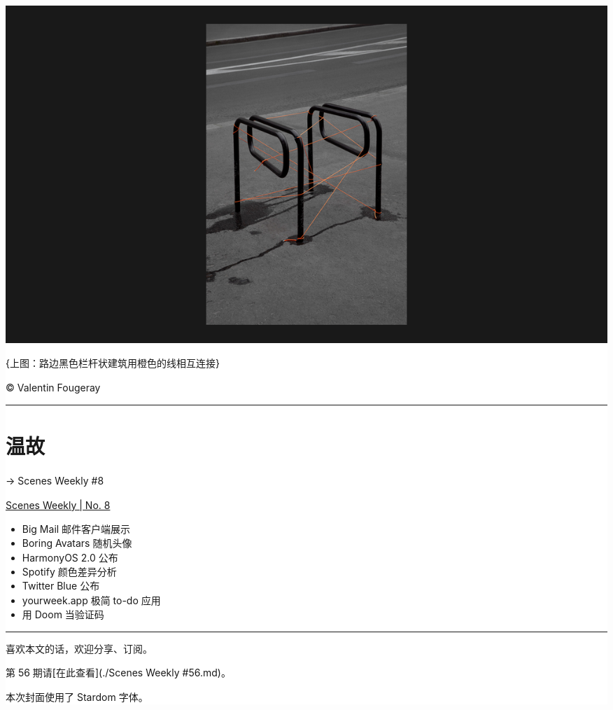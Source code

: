 ![1669971096460.png](Scenes%20Weekly%20%2357.assets/1669971096460.png)

{上图：路边黑色栏杆状建筑用橙色的线相互连接}

© Valentin Fougeray

---

# 温故

→ Scenes Weekly #8

[Scenes Weekly | No. 8](https://mp.weixin.qq.com/s/HUUCu2XZSP7CQLuh3f28sA)

- Big Mail 邮件客户端展示
- Boring Avatars 随机头像
- HarmonyOS 2.0 公布
- Spotify 颜色差异分析
- Twitter Blue 公布
- yourweek.app 极简 to-do 应用
- 用 Doom 当验证码

---

喜欢本文的话，欢迎分享、订阅。

第 56 期请[在此查看](./Scenes Weekly #56.md)。

本次封面使用了 Stardom 字体。

